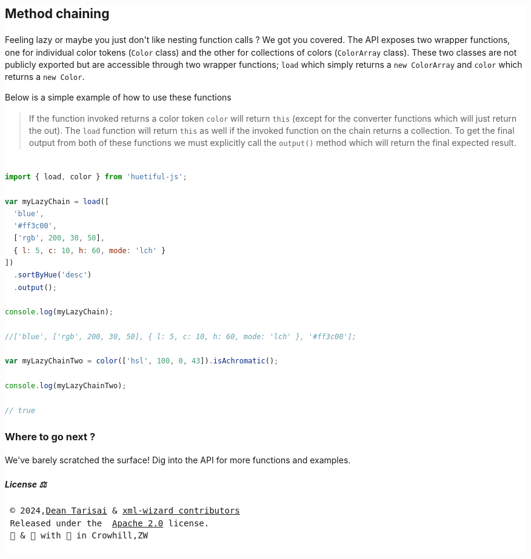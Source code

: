 ## Method chaining

Feeling lazy or maybe you just don't like nesting function calls ? We got you covered. The API exposes two wrapper functions, one for individual color tokens (`Color` class) and the other for collections of colors (`ColorArray` class). These two classes are not publicly exported but are accessible through two wrapper functions; `load` which simply returns a `new ColorArray` and `color` which returns a `new Color`.

Below is a simple example of how to use these functions

> If the function invoked returns a color token `color` will return `this` (except for the converter functions which will just return the out). The `load` function will return `this` as well if the invoked function on the chain returns a collection. To get the final output from both of these functions we must explicitly call the `output()` method which will return the final expected result.

```js

import { load, color } from 'huetiful-js';

var myLazyChain = load([
  'blue',
  '#ff3c00',
  ['rgb', 200, 30, 50],
  { l: 5, c: 10, h: 60, mode: 'lch' }
])
  .sortByHue('desc')
  .output();

console.log(myLazyChain);

//['blue', ['rgb', 200, 30, 50], { l: 5, c: 10, h: 60, mode: 'lch' }, '#ff3c00'];

var myLazyChainTwo = color(['hsl', 100, 0, 43]).isAchromatic();

console.log(myLazyChainTwo);

// true

```

### Where to go next ?

We've barely scratched the surface! Dig into the API for more functions and examples.

##### License ⚖️

 <pre>
 © 2024,<a href='https://deantarisai.me'>Dean Tarisai</a> & <a href='https://github.com/xml-wizard/huetiful'>xml-wizard contributors</a>
 Released under the  <a href="http://www.apache.org/licenses/LICENSE-2.0">Apache 2.0</a> license.</h5>
 🧪 & 🔬 with 🥃 in Crowhill,ZW
 </pre>
